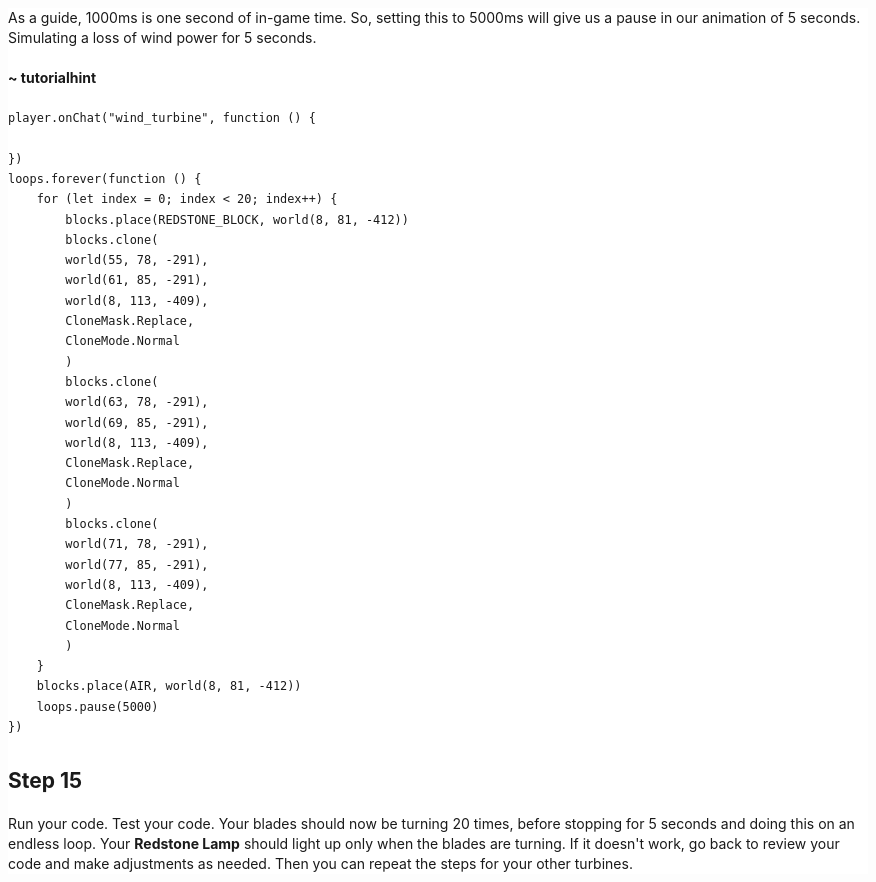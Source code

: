 As a guide, 1000ms is one second of in-game time. So, setting this to 5000ms will give us a pause in our animation of 5 seconds. Simulating a loss of wind power for 5 seconds. 

#### ~ tutorialhint
``` blocks
player.onChat("wind_turbine", function () {
   
})
loops.forever(function () {
    for (let index = 0; index < 20; index++) {
        blocks.place(REDSTONE_BLOCK, world(8, 81, -412))
        blocks.clone(
        world(55, 78, -291),
        world(61, 85, -291),
        world(8, 113, -409),
        CloneMask.Replace,
        CloneMode.Normal
        )
        blocks.clone(
        world(63, 78, -291),
        world(69, 85, -291),
        world(8, 113, -409),
        CloneMask.Replace,
        CloneMode.Normal
        )
        blocks.clone(
        world(71, 78, -291),
        world(77, 85, -291),
        world(8, 113, -409),
        CloneMask.Replace,
        CloneMode.Normal
        )
    }
    blocks.place(AIR, world(8, 81, -412))
    loops.pause(5000)
})
```
## Step 15
Run your code. Test your code. Your blades should now be turning 20 times, before stopping for 5 seconds and doing this on an endless loop. Your **Redstone Lamp** should light up only when the blades are turning. If it doesn't work, go back to review your code and make adjustments as needed. Then you can repeat the steps for your other turbines.
